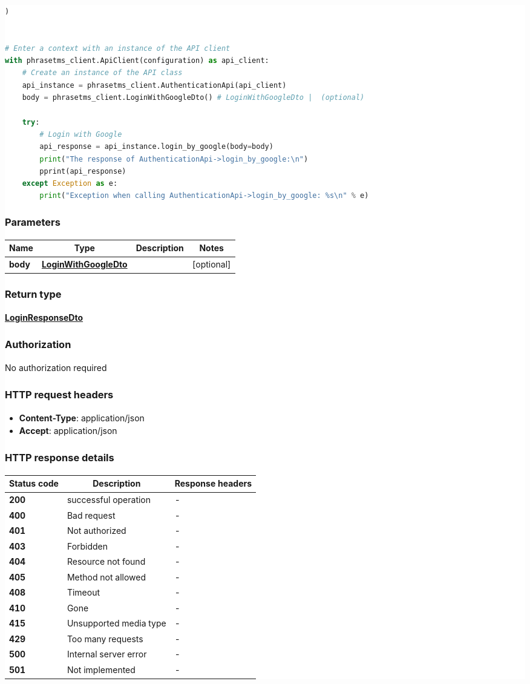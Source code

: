 ```python
)


# Enter a context with an instance of the API client
with phrasetms_client.ApiClient(configuration) as api_client:
    # Create an instance of the API class
    api_instance = phrasetms_client.AuthenticationApi(api_client)
    body = phrasetms_client.LoginWithGoogleDto() # LoginWithGoogleDto |  (optional)

    try:
        # Login with Google
        api_response = api_instance.login_by_google(body=body)
        print("The response of AuthenticationApi->login_by_google:\n")
        pprint(api_response)
    except Exception as e:
        print("Exception when calling AuthenticationApi->login_by_google: %s\n" % e)
```


### Parameters

Name | Type | Description  | Notes
------------- | ------------- | ------------- | -------------
 **body** | [**LoginWithGoogleDto**](LoginWithGoogleDto.md)|  | [optional] 

### Return type

[**LoginResponseDto**](LoginResponseDto.md)

### Authorization

No authorization required

### HTTP request headers

 - **Content-Type**: application/json
 - **Accept**: application/json

### HTTP response details
| Status code | Description | Response headers |
|-------------|-------------|------------------|
**200** | successful operation |  -  |
**400** | Bad request |  -  |
**401** | Not authorized |  -  |
**403** | Forbidden |  -  |
**404** | Resource not found |  -  |
**405** | Method not allowed |  -  |
**408** | Timeout |  -  |
**410** | Gone |  -  |
**415** | Unsupported media type |  -  |
**429** | Too many requests |  -  |
**500** | Internal server error |  -  |
**501** | Not implemented |  -  |
